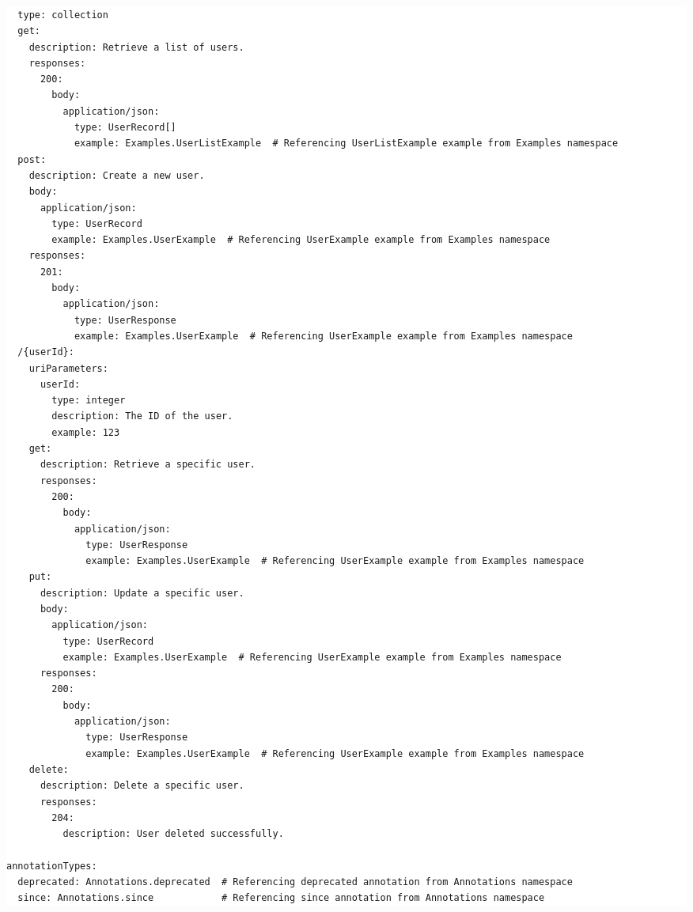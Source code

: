 ```raml
  type: collection
  get:
    description: Retrieve a list of users.
    responses:
      200:
        body:
          application/json:
            type: UserRecord[]
            example: Examples.UserListExample  # Referencing UserListExample example from Examples namespace
  post:
    description: Create a new user.
    body:
      application/json:
        type: UserRecord
        example: Examples.UserExample  # Referencing UserExample example from Examples namespace
    responses:
      201:
        body:
          application/json:
            type: UserResponse
            example: Examples.UserExample  # Referencing UserExample example from Examples namespace
  /{userId}:
    uriParameters:
      userId:
        type: integer
        description: The ID of the user.
        example: 123
    get:
      description: Retrieve a specific user.
      responses:
        200:
          body:
            application/json:
              type: UserResponse
              example: Examples.UserExample  # Referencing UserExample example from Examples namespace
    put:
      description: Update a specific user.
      body:
        application/json:
          type: UserRecord
          example: Examples.UserExample  # Referencing UserExample example from Examples namespace
      responses:
        200:
          body:
            application/json:
              type: UserResponse
              example: Examples.UserExample  # Referencing UserExample example from Examples namespace
    delete:
      description: Delete a specific user.
      responses:
        204:
          description: User deleted successfully.

annotationTypes:
  deprecated: Annotations.deprecated  # Referencing deprecated annotation from Annotations namespace
  since: Annotations.since            # Referencing since annotation from Annotations namespace

```